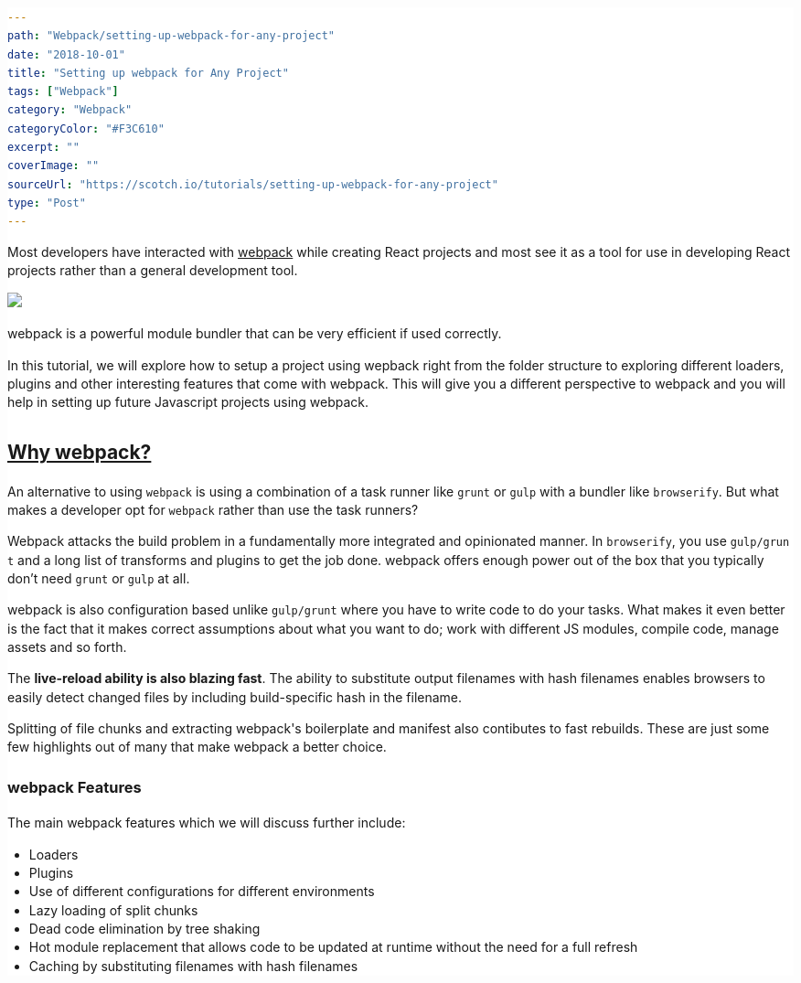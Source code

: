 ```yaml
---
path: "Webpack/setting-up-webpack-for-any-project"
date: "2018-10-01"
title: "Setting up webpack for Any Project"
tags: ["Webpack"]
category: "Webpack"
categoryColor: "#F3C610"
excerpt: ""
coverImage: ""
sourceUrl: "https://scotch.io/tutorials/setting-up-webpack-for-any-project"
type: "Post"
---
```


Most developers have interacted with [webpack](https://webpack.js.org/) while creating React projects and most see it as a tool for use in developing React projects rather than a general development tool.

![](https://scotch-res.cloudinary.com/image/upload/dpr_1,w_800,q_auto:good,f_auto/media/5000/UsIrFFPwStmuuAaidk7k_Screen%20Shot%202017-11-30%20at%204.28.18%20AM.png)

webpack is a powerful module bundler that can be very efficient if used correctly.

In this tutorial, we will explore how to setup a project using wepback right from the folder structure to exploring different loaders, plugins and other interesting features that come with webpack. This will give you a different perspective to webpack and you will help in setting up future Javascript projects using webpack.

[Why webpack?](#toc-why-webpack-)
---------------------------------

An alternative to using `webpack` is using a combination of a task runner like `grunt` or `gulp` with a bundler like `browserify`. But what makes a developer opt for `webpack` rather than use the task runners?

Webpack attacks the build problem in a fundamentally more integrated and opinionated manner. In `browserify`, you use `gulp/grunt` and a long list of transforms and plugins to get the job done. webpack offers enough power out of the box that you typically don’t need `grunt` or `gulp` at all.

webpack is also configuration based unlike `gulp/grunt` where you have to write code to do your tasks. What makes it even better is the fact that it makes correct assumptions about what you want to do; work with different JS modules, compile code, manage assets and so forth.

The **live-reload ability is also blazing fast**. The ability to substitute output filenames with hash filenames enables browsers to easily detect changed files by including build-specific hash in the filename.

Splitting of file chunks and extracting webpack's boilerplate and manifest also contibutes to fast rebuilds. These are just some few highlights out of many that make webpack a better choice.

### webpack Features

The main webpack features which we will discuss further include:

*   Loaders
*   Plugins
*   Use of different configurations for different environments
*   Lazy loading of split chunks
*   Dead code elimination by tree shaking
*   Hot module replacement that allows code to be updated at runtime without the need for a full refresh
*   Caching by substituting filenames with hash filenames

